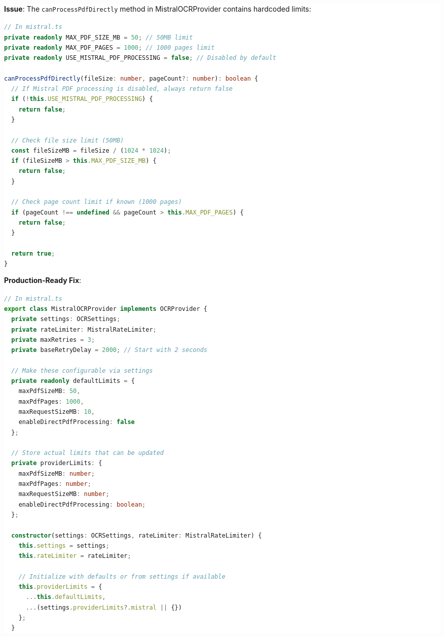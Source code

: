 **Issue**: The `canProcessPdfDirectly` method in MistralOCRProvider contains hardcoded limits:

```typescript
// In mistral.ts
private readonly MAX_PDF_SIZE_MB = 50; // 50MB limit
private readonly MAX_PDF_PAGES = 1000; // 1000 pages limit
private readonly USE_MISTRAL_PDF_PROCESSING = false; // Disabled by default

canProcessPdfDirectly(fileSize: number, pageCount?: number): boolean {
  // If Mistral PDF processing is disabled, always return false
  if (!this.USE_MISTRAL_PDF_PROCESSING) {
    return false;
  }

  // Check file size limit (50MB)
  const fileSizeMB = fileSize / (1024 * 1024);
  if (fileSizeMB > this.MAX_PDF_SIZE_MB) {
    return false;
  }

  // Check page count limit if known (1000 pages)
  if (pageCount !== undefined && pageCount > this.MAX_PDF_PAGES) {
    return false;
  }

  return true;
}
```

**Production-Ready Fix**:

```typescript
// In mistral.ts
export class MistralOCRProvider implements OCRProvider {
  private settings: OCRSettings;
  private rateLimiter: MistralRateLimiter;
  private maxRetries = 3;
  private baseRetryDelay = 2000; // Start with 2 seconds
  
  // Make these configurable via settings
  private readonly defaultLimits = {
    maxPdfSizeMB: 50,
    maxPdfPages: 1000,
    maxRequestSizeMB: 10,
    enableDirectPdfProcessing: false
  };
  
  // Store actual limits that can be updated
  private providerLimits: {
    maxPdfSizeMB: number;
    maxPdfPages: number;
    maxRequestSizeMB: number;
    enableDirectPdfProcessing: boolean;
  };

  constructor(settings: OCRSettings, rateLimiter: MistralRateLimiter) {
    this.settings = settings;
    this.rateLimiter = rateLimiter;
    
    // Initialize with defaults or from settings if available
    this.providerLimits = {
      ...this.defaultLimits,
      ...(settings.providerLimits?.mistral || {})
    };
  }
```